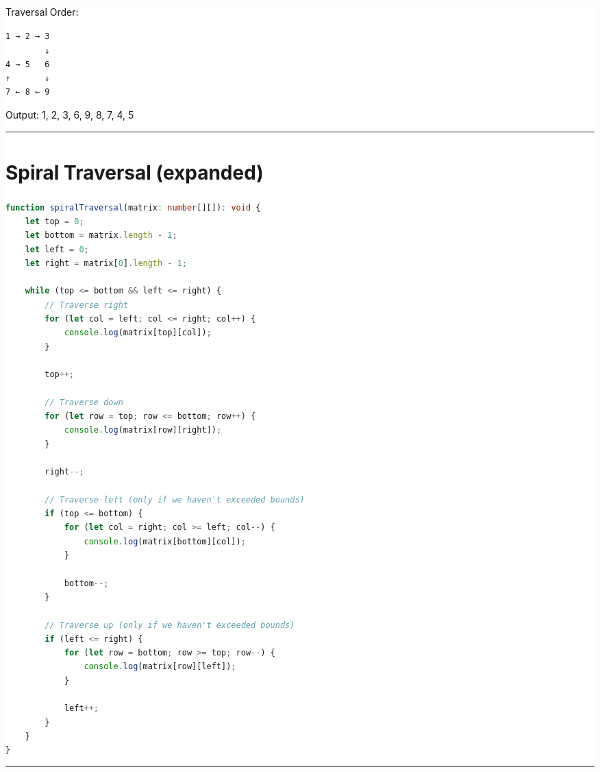Traversal Order:
```
1 → 2 → 3
        ↓
4 → 5   6
↑       ↓
7 ← 8 ← 9
```

Output: 1, 2, 3, 6, 9, 8, 7, 4, 5

---

# Spiral Traversal (expanded)

```ts {*}{maxHeight:'450px'}
function spiralTraversal(matrix: number[][]): void {
	let top = 0;
	let bottom = matrix.length - 1;
	let left = 0;
	let right = matrix[0].length - 1;

	while (top <= bottom && left <= right) {
		// Traverse right
		for (let col = left; col <= right; col++) {
			console.log(matrix[top][col]);
		}

		top++;

		// Traverse down
		for (let row = top; row <= bottom; row++) {
			console.log(matrix[row][right]);
		}

		right--;

		// Traverse left (only if we haven't exceeded bounds)
		if (top <= bottom) {
			for (let col = right; col >= left; col--) {
				console.log(matrix[bottom][col]);
			}

			bottom--;
		}

		// Traverse up (only if we haven't exceeded bounds)
		if (left <= right) {
			for (let row = bottom; row >= top; row--) {
				console.log(matrix[row][left]);
			}

			left++;
		}
	}
}
```

---